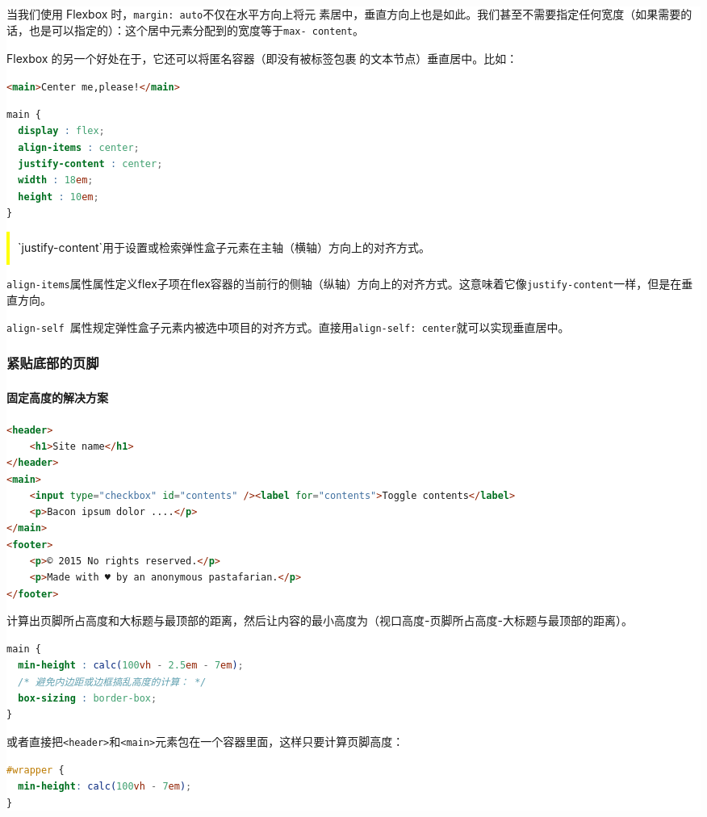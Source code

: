当我们使用 Flexbox 时，`margin: auto`不仅在水平方向上将元 素居中，垂直方向上也是如此。我们甚至不需要指定任何宽度（如果需要的话，也是可以指定的）：这个居中元素分配到的宽度等于`max- content`。

Flexbox 的另一个好处在于，它还可以将匿名容器（即没有被标签包裹 的文本节点）垂直居中。比如：

```html
<main>Center me,please!</main>
```

```css
main { 
  display : flex; 
  align-items : center; 
  justify-content : center; 
  width : 18em; 
  height : 10em; 
}
```

<p style="border-left: 4px solid yellow; padding: 10px;">`justify-content`用于设置或检索弹性盒子元素在主轴（横轴）方向上的对齐方式。

`align-items`属性属性定义flex子项在flex容器的当前行的侧轴（纵轴）方向上的对齐方式。这意味着它像`justify-content`一样，但是在垂直方向。</p>

`align-self `属性规定弹性盒子元素内被选中项目的对齐方式。直接用`align-self: center`就可以实现垂直居中。

### 紧贴底部的页脚

#### 固定高度的解决方案

```html
<header>
    <h1>Site name</h1>
</header>
<main>
    <input type="checkbox" id="contents" /><label for="contents">Toggle contents</label>
    <p>Bacon ipsum dolor ....</p>
</main>
<footer>
    <p>© 2015 No rights reserved.</p>
    <p>Made with ♥ by an anonymous pastafarian.</p>
</footer>
```

计算出页脚所占高度和大标题与最顶部的距离，然后让内容的最小高度为（视口高度-页脚所占高度-大标题与最顶部的距离）。

```css
main { 
  min-height : calc(100vh - 2.5em - 7em); 
  /* 避免内边距或边框搞乱高度的计算： */ 
  box-sizing : border-box; 
}
```

或者直接把`<header>`和`<main>`元素包在一个容器里面，这样只要计算页脚高度：

```css
#wrapper { 
  min-height: calc(100vh - 7em); 
}
```
